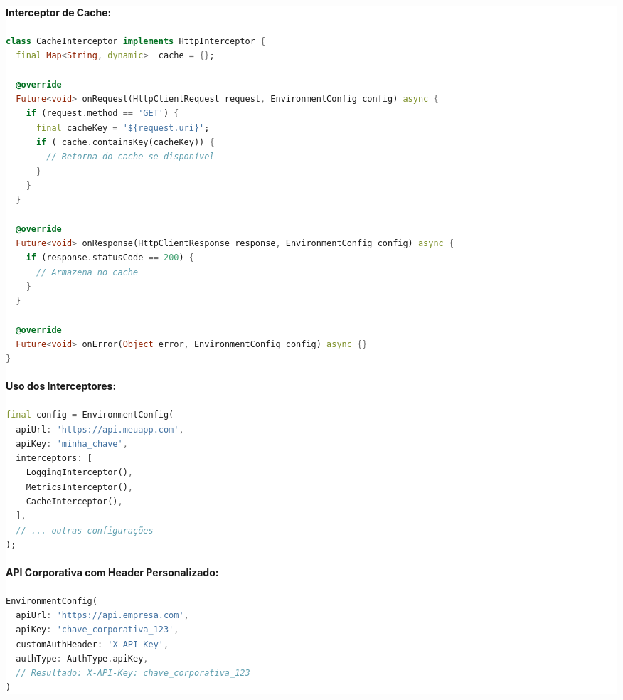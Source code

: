 #### **Interceptor de Cache:**
```dart
class CacheInterceptor implements HttpInterceptor {
  final Map<String, dynamic> _cache = {};
  
  @override
  Future<void> onRequest(HttpClientRequest request, EnvironmentConfig config) async {
    if (request.method == 'GET') {
      final cacheKey = '${request.uri}';
      if (_cache.containsKey(cacheKey)) {
        // Retorna do cache se disponível
      }
    }
  }
  
  @override
  Future<void> onResponse(HttpClientResponse response, EnvironmentConfig config) async {
    if (response.statusCode == 200) {
      // Armazena no cache
    }
  }
  
  @override
  Future<void> onError(Object error, EnvironmentConfig config) async {}
}
```

#### **Uso dos Interceptores:**
```dart
final config = EnvironmentConfig(
  apiUrl: 'https://api.meuapp.com',
  apiKey: 'minha_chave',
  interceptors: [
    LoggingInterceptor(),
    MetricsInterceptor(),
    CacheInterceptor(),
  ],
  // ... outras configurações
);
```

#### **API Corporativa com Header Personalizado:**
```dart
EnvironmentConfig(
  apiUrl: 'https://api.empresa.com',
  apiKey: 'chave_corporativa_123',
  customAuthHeader: 'X-API-Key',
  authType: AuthType.apiKey,
  // Resultado: X-API-Key: chave_corporativa_123
)
```
